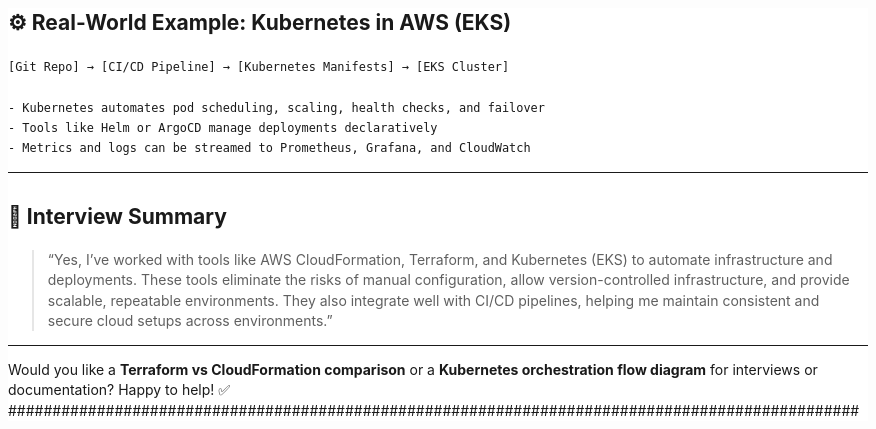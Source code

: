 
## ⚙️ Real-World Example: Kubernetes in AWS (EKS)

```
[Git Repo] → [CI/CD Pipeline] → [Kubernetes Manifests] → [EKS Cluster]

- Kubernetes automates pod scheduling, scaling, health checks, and failover
- Tools like Helm or ArgoCD manage deployments declaratively
- Metrics and logs can be streamed to Prometheus, Grafana, and CloudWatch
```

---

## 📘 Interview Summary

> “Yes, I’ve worked with tools like AWS CloudFormation, Terraform, and Kubernetes (EKS) to automate infrastructure and deployments. These tools eliminate the risks of manual configuration, allow version-controlled infrastructure, and provide scalable, repeatable environments. They also integrate well with CI/CD pipelines, helping me maintain consistent and secure cloud setups across environments.”

---

Would you like a **Terraform vs CloudFormation comparison** or a **Kubernetes orchestration flow diagram** for interviews or documentation? Happy to help! ✅
################################################################################################